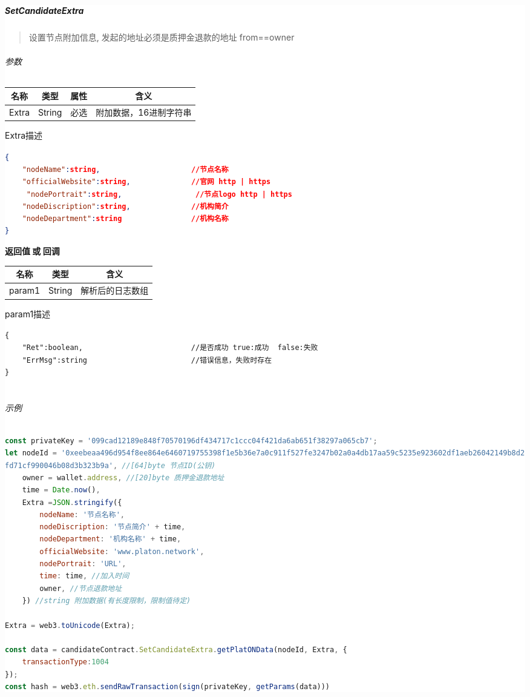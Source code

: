 ##### SetCandidateExtra

> 设置节点附加信息, 发起的地址必须是质押金退款的地址 from==owner

###### 参数

| 名称 |类型|属性|含义|
| :------: |:------: |:------: | :------: |
|Extra|String|必选|附加数据，16进制字符串|

Extra描述


````json
{
    "nodeName":string,                     //节点名称
    "officialWebsite":string,              //官网 http | https
     "nodePortrait":string,                 //节点logo http | https
    "nodeDiscription":string,              //机构简介
    "nodeDepartment":string                //机构名称
}


````
**返回值 或 回调**

| 名称 |类型|含义|
| :------: |:------: |:------: |
|param1|String|解析后的日志数组|

param1描述


```
{
	"Ret":boolean,                         //是否成功 true:成功  false:失败
	"ErrMsg":string                        //错误信息，失败时存在
}


```

###### 示例


````js
const privateKey = '099cad12189e848f70570196df434717c1ccc04f421da6ab651f38297a065cb7';
let nodeId = '0xeebeaa496d954f8ee864e6460719755398f1e5b36e7a0c911f527fe3247b02a0a4db17aa59c5235e923602df1aeb26042149b8d2fd71cf990046b08d3b323b9a', //[64]byte 节点ID(公钥)
    owner = wallet.address, //[20]byte 质押金退款地址
    time = Date.now(),
    Extra =JSON.stringify({
        nodeName: '节点名称',
        nodeDiscription: '节点简介' + time,
        nodeDepartment: '机构名称' + time,
        officialWebsite: 'www.platon.network',
        nodePortrait: 'URL',
        time: time, //加入时间
        owner, //节点退款地址
    }) //string 附加数据(有长度限制，限制值待定)

Extra = web3.toUnicode(Extra);

const data = candidateContract.SetCandidateExtra.getPlatONData(nodeId, Extra, {
    transactionType:1004
});
const hash = web3.eth.sendRawTransaction(sign(privateKey, getParams(data)))

````